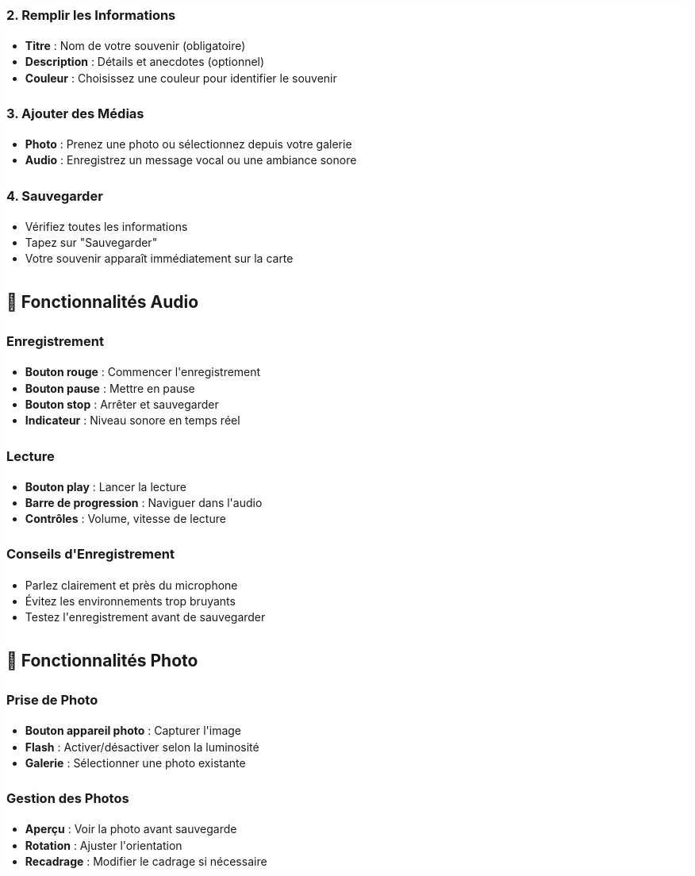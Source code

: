### 2. Remplir les Informations

- **Titre** : Nom de votre souvenir (obligatoire)
- **Description** : Détails et anecdotes (optionnel)
- **Couleur** : Choisissez une couleur pour identifier le souvenir

### 3. Ajouter des Médias

- **Photo** : Prenez une photo ou sélectionnez depuis votre galerie
- **Audio** : Enregistrez un message vocal ou une ambiance sonore

### 4. Sauvegarder

- Vérifiez toutes les informations
- Tapez sur "Sauvegarder"
- Votre souvenir apparaît immédiatement sur la carte

## 🎵 Fonctionnalités Audio

### Enregistrement

- **Bouton rouge** : Commencer l'enregistrement
- **Bouton pause** : Mettre en pause
- **Bouton stop** : Arrêter et sauvegarder
- **Indicateur** : Niveau sonore en temps réel

### Lecture

- **Bouton play** : Lancer la lecture
- **Barre de progression** : Naviguer dans l'audio
- **Contrôles** : Volume, vitesse de lecture

### Conseils d'Enregistrement

- Parlez clairement et près du microphone
- Évitez les environnements trop bruyants
- Testez l'enregistrement avant de sauvegarder

## 📸 Fonctionnalités Photo

### Prise de Photo

- **Bouton appareil photo** : Capturer l'image
- **Flash** : Activer/désactiver selon la luminosité
- **Galerie** : Sélectionner une photo existante

### Gestion des Photos

- **Aperçu** : Voir la photo avant sauvegarde
- **Rotation** : Ajuster l'orientation
- **Recadrage** : Modifier le cadrage si nécessaire
